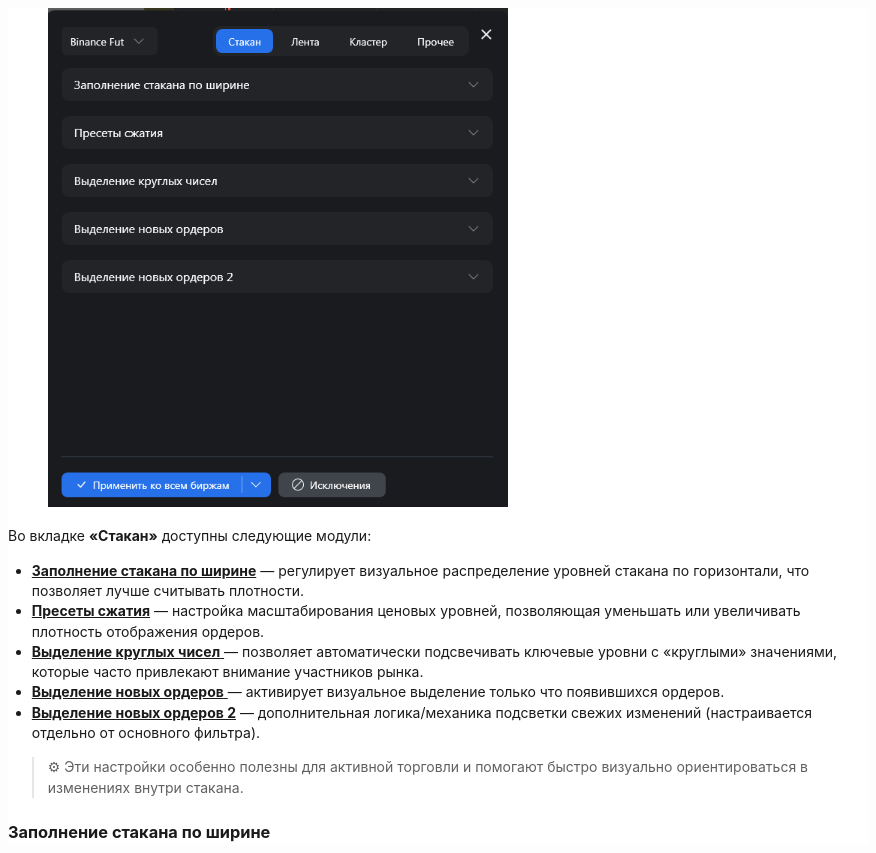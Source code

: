 <figure><img src="../../../.gitbook/assets/Снимок экрана 2025-05-30 184035.png" alt="" width="460"><figcaption></figcaption></figure>

Во вкладке **«Стакан»** доступны следующие модули:

* [**Заполнение стакана по ширине**](view.md#zapolnenie-stakana-po-shirine) — регулирует визуальное распределение уровней стакана по горизонтали, что позволяет лучше считывать плотности.
* [**Пресеты сжатия**](view.md#presety-szhatiya) — настройка масштабирования ценовых уровней, позволяющая уменьшать или увеличивать плотность отображения ордеров.
* [**Выделение круглых чисел** ](view.md#vydelenie-krupnykh-chisel)— позволяет автоматически подсвечивать ключевые уровни с «круглыми» значениями, которые часто привлекают внимание участников рынка.
* [**Выделение новых ордеров** ](view.md#vydelenie-novykh-orderov)— активирует визуальное выделение только что появившихся ордеров.
* [**Выделение новых ордеров 2**](view.md#vydelenie-novykh-orderov-2) — дополнительная логика/механика подсветки свежих изменений (настраивается отдельно от основного фильтра).

> ⚙️ Эти настройки особенно полезны для активной торговли и помогают быстро визуально ориентироваться в изменениях внутри стакана.

### **Заполнение стакана по ширине**
